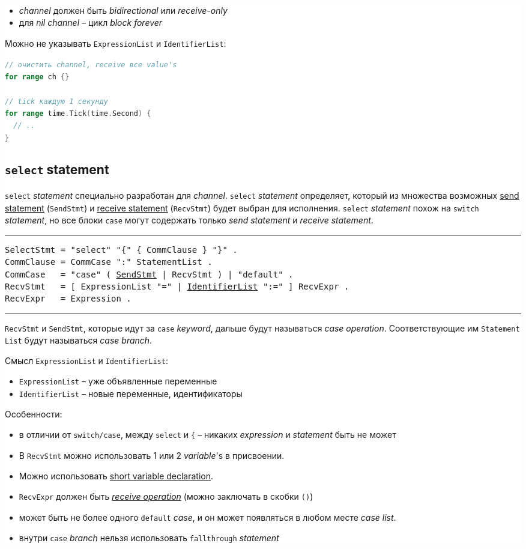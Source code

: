 -  *channel* должен быть *bidirectional* или *receive-only*
- для *nil channel* – цикл *block forever*

Можно не указывать `ExpressionList` и `IdentifierList`:

```go
// очистить channel, receive все value's
for range ch {}

// tick каждую 1 секунду
for range time.Tick(time.Second) {
  // ..
}
```





## `select` statement

`select` *statement* специально разработан для *channel*. `select` *statement* определяет, который из множества возможных [send statement](#send-statement) (`SendStmt`) и [receive statement](#receive-operator) (`RecvStmt`) будет выбран для исполнения. `select` *statement* похож на `switch` *statement*, но все блоки `case` могут содержать только *send statement* и *receive statement*.

---

<pre>
SelectStmt = "select" "{" { CommClause } "}" .
CommClause = CommCase ":" StatementList .
CommCase   = "case" ( <a href="#send-statement">SendStmt</a> | RecvStmt ) | "default" .
RecvStmt   = [ ExpressionList "=" | <a href="Lang.go#constant-declaration">IdentifierList</a> ":=" ] RecvExpr .
RecvExpr   = Expression .  
</pre>

---

`RecvStmt` и `SendStmt`, которые идут за `case` *keyword*, дальше будут называться *case operation*.  Соответствующие им `StatementList` будут называться *case branch*.

Смысл `ExpressionList`  и `IdentifierList`:

- `ExpressionList` – уже объявленные переменные
- `IdentifierList` – новые переменные, идентификаторы

Особенности:

- в отличии от `switch/case`, между `select` и `{` – никаких *expression* и *statement* быть не может

- В `RecvStmt` можно использовать 1 или 2 *variable*'s в присвоении.
- Можно использовать [short variable declaration](#Lang.md#short-variable-declaration).
- `RecvExpr` должен быть [*receive operation*](#receive-operator) (можно заключать в скобки `()`)

- может быть не более одного `default` *case*, и он может появляться в любом месте *case list*.
- внутри `case` *branch* нельзя использовать `fallthrough` *statement*
